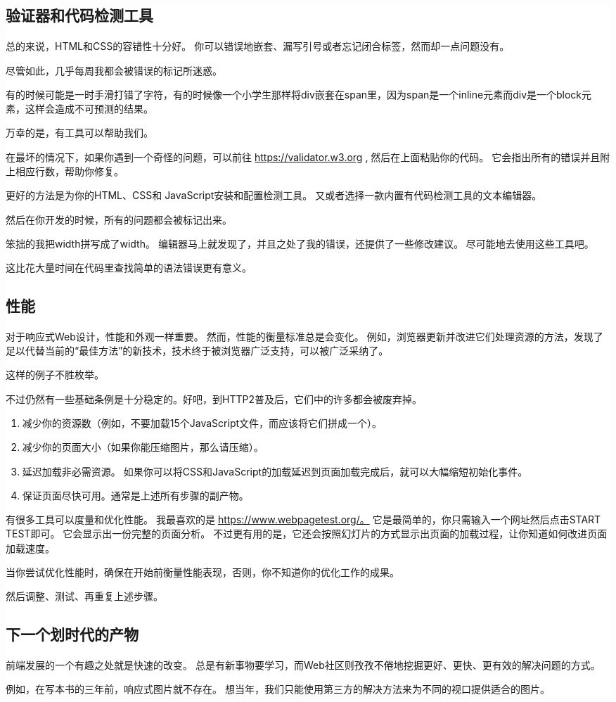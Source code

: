 ## 验证器和代码检测工具

总的来说，HTML和CSS的容错性十分好。
你可以错误地嵌套、漏写引号或者忘记闭合标签，然而却一点问题没有。

尽管如此，几乎每周我都会被错误的标记所迷惑。

有的时候可能是一时手滑打错了字符，有的时候像一个小学生那样将div嵌套在span里，因为span是一个inline元素而div是一个block元素，这样会造成不可预测的结果。

万幸的是，有工具可以帮助我们。

在最坏的情况下，如果你遇到一个奇怪的问题，可以前往 https://validator.w3.org , 然后在上面粘贴你的代码。 它会指出所有的错误并且附上相应行数，帮助你修复。

更好的方法是为你的HTML、CSS和 JavaScript安装和配置检测工具。
又或者选择一款内置有代码检测工具的文本编辑器。

然后在你开发的时候，所有的问题都会被标记出来。

笨拙的我把width拼写成了width。
编辑器马上就发现了，并且之处了我的错误，还提供了一些修改建议。
尽可能地去使用这些工具吧。

这比花大量时间在代码里查找简单的语法错误更有意义。

## 性能

对于响应式Web设计，性能和外观一样重要。
然而，性能的衡量标准总是会变化。
例如，浏览器更新并改进它们处理资源的方法，发现了足以代替当前的“最佳方法”的新技术，技术终于被浏览器广泛支持，可以被广泛采纳了。

这样的例子不胜枚举。

不过仍然有一些基础条例是十分稳定的。好吧，到HTTP2普及后，它们中的许多都会被废弃掉。

1. 减少你的资源数（例如，不要加载15个JavaScript文件，而应该将它们拼成一个）。

2. 减少你的页面大小（如果你能压缩图片，那么请压缩）。

3. 延迟加载非必需资源。 如果你可以将CSS和JavaScript的加载延迟到页面加载完成后，就可以大幅缩短初始化事件。

4. 保证页面尽快可用。通常是上述所有步骤的副产物。

有很多工具可以度量和优化性能。
我最喜欢的是 https://www.webpagetest.org/。
它是最简单的，你只需输入一个网址然后点击START TEST即可。
它会显示出一份完整的页面分析。
不过更有用的是，它还会按照幻灯片的方式显示出页面的加载过程，让你知道如何改进页面加载速度。

当你尝试优化性能时，确保在开始前衡量性能表现，否则，你不知道你的优化工作的成果。

然后调整、测试、再重复上述步骤。

## 下一个划时代的产物

前端发展的一个有趣之处就是快速的改变。
总是有新事物要学习，而Web社区则孜孜不倦地挖掘更好、更快、更有效的解决问题的方式。

例如，在写本书的三年前，响应式图片就不存在。
想当年，我们只能使用第三方的解决方法来为不同的视口提供适合的图片。
